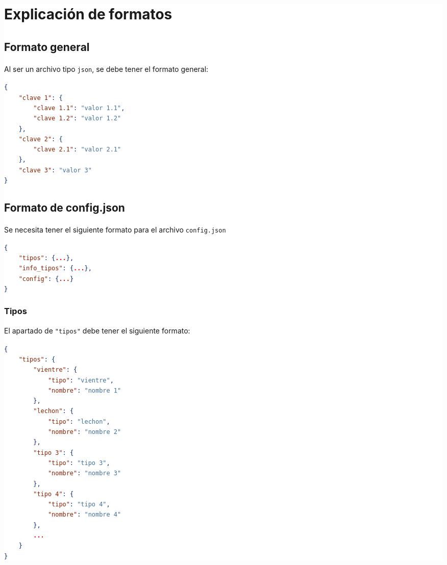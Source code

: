 # Explicación de formatos

## Formato general
Al ser un archivo tipo `json`, se debe tener el formato general:

```json
{
    "clave 1": {
        "clave 1.1": "valor 1.1",
        "clave 1.2": "valor 1.2"
    },
    "clave 2": {
        "clave 2.1": "valor 2.1"
    },
    "clave 3": "valor 3"
}
```


## Formato de config.json

Se necesita tener el siguiente formato para el archivo `config.json`

```json
{
    "tipos": {...},
    "info_tipos": {...},
    "config": {...}
}
```

### Tipos

El apartado de `"tipos"` debe tener el siguiente formato:

```json
{
    "tipos": {
        "vientre": {
            "tipo": "vientre",
            "nombre": "nombre 1"
        },
        "lechon": {
            "tipo": "lechon",
            "nombre": "nombre 2"
        },
        "tipo 3": {
            "tipo": "tipo 3",
            "nombre": "nombre 3"
        },
        "tipo 4": {
            "tipo": "tipo 4",
            "nombre": "nombre 4"
        },
        ...
    }
}
```
